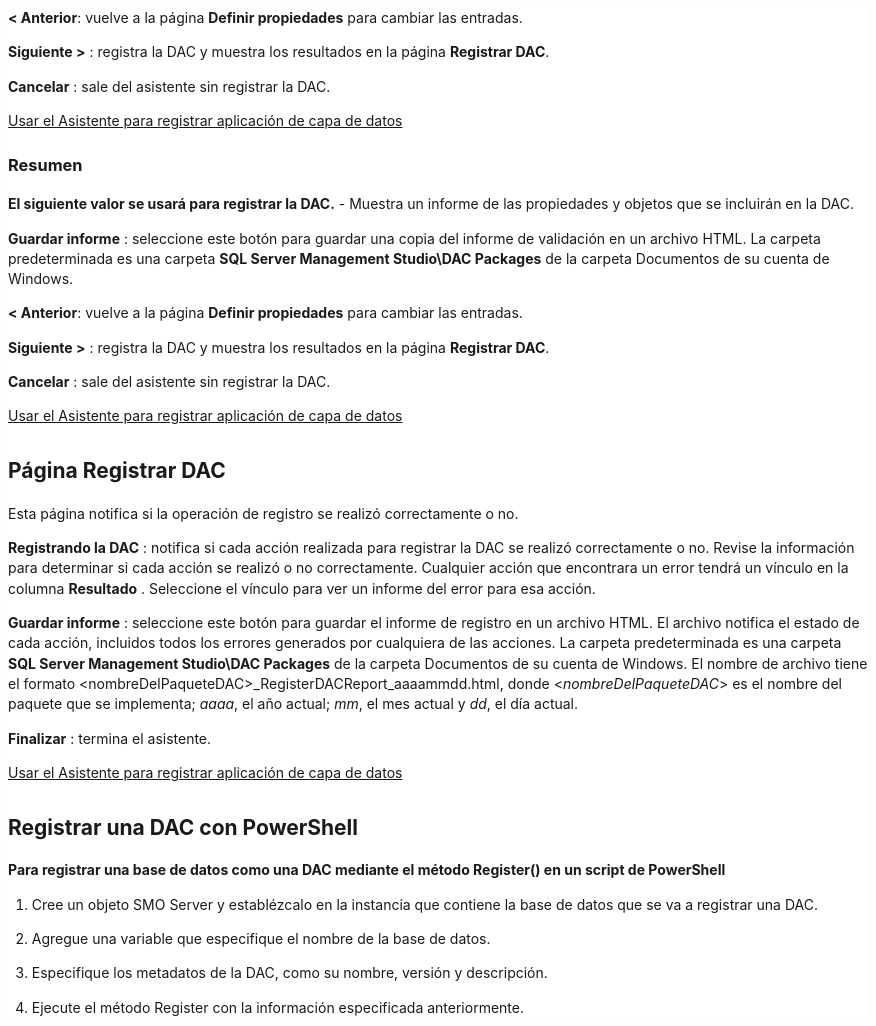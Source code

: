  **< Anterior**: vuelve a la página **Definir propiedades** para cambiar las entradas.  
  
 **Siguiente >** : registra la DAC y muestra los resultados en la página **Registrar DAC**.  
  
 **Cancelar** : sale del asistente sin registrar la DAC.  
  
 [Usar el Asistente para registrar aplicación de capa de datos](#UsingRegisterDACWizard)  
  
### <a name="summary"></a>Resumen  
 **El siguiente valor se usará para registrar la DAC.** - Muestra un informe de las propiedades y objetos que se incluirán en la DAC.  
  
 **Guardar informe** : seleccione este botón para guardar una copia del informe de validación en un archivo HTML. La carpeta predeterminada es una carpeta **SQL Server Management Studio\DAC Packages** de la carpeta Documentos de su cuenta de Windows.  
  
 **< Anterior**: vuelve a la página **Definir propiedades** para cambiar las entradas.  
  
 **Siguiente >** : registra la DAC y muestra los resultados en la página **Registrar DAC**.  
  
 **Cancelar** : sale del asistente sin registrar la DAC.  
  
 [Usar el Asistente para registrar aplicación de capa de datos](#UsingRegisterDACWizard)  
  
##  <a name="register-dac-page"></a><a name="Register"></a> Página Registrar DAC  
 Esta página notifica si la operación de registro se realizó correctamente o no.  
  
 **Registrando la DAC** : notifica si cada acción realizada para registrar la DAC se realizó correctamente o no. Revise la información para determinar si cada acción se realizó o no correctamente. Cualquier acción que encontrara un error tendrá un vínculo en la columna **Resultado** . Seleccione el vínculo para ver un informe del error para esa acción.  
  
 **Guardar informe** : seleccione este botón para guardar el informe de registro en un archivo HTML. El archivo notifica el estado de cada acción, incluidos todos los errores generados por cualquiera de las acciones. La carpeta predeterminada es una carpeta **SQL Server Management Studio\DAC Packages** de la carpeta Documentos de su cuenta de Windows. El nombre de archivo tiene el formato \<nombreDelPaqueteDAC>_RegisterDACReport_aaaammdd.html, donde \<*nombreDelPaqueteDAC*> es el nombre del paquete que se implementa; *aaaa*, el año actual; *mm*, el mes actual y *dd*, el día actual.  
  
 **Finalizar** : termina el asistente.  
  
 [Usar el Asistente para registrar aplicación de capa de datos](#UsingRegisterDACWizard)  
  
##  <a name="register-a-dac-using-powershell"></a><a name="RegisterDACPowerShell"></a> Registrar una DAC con PowerShell  
 **Para registrar una base de datos como una DAC mediante el método Register() en un script de PowerShell**  
  
1.  Cree un objeto SMO Server y establézcalo en la instancia que contiene la base de datos que se va a registrar una DAC.  
  
2.  Agregue una variable que especifique el nombre de la base de datos.  
  
3.  Especifique los metadatos de la DAC, como su nombre, versión y descripción.  
  
4.  Ejecute el método Register con la información especificada anteriormente.  
  